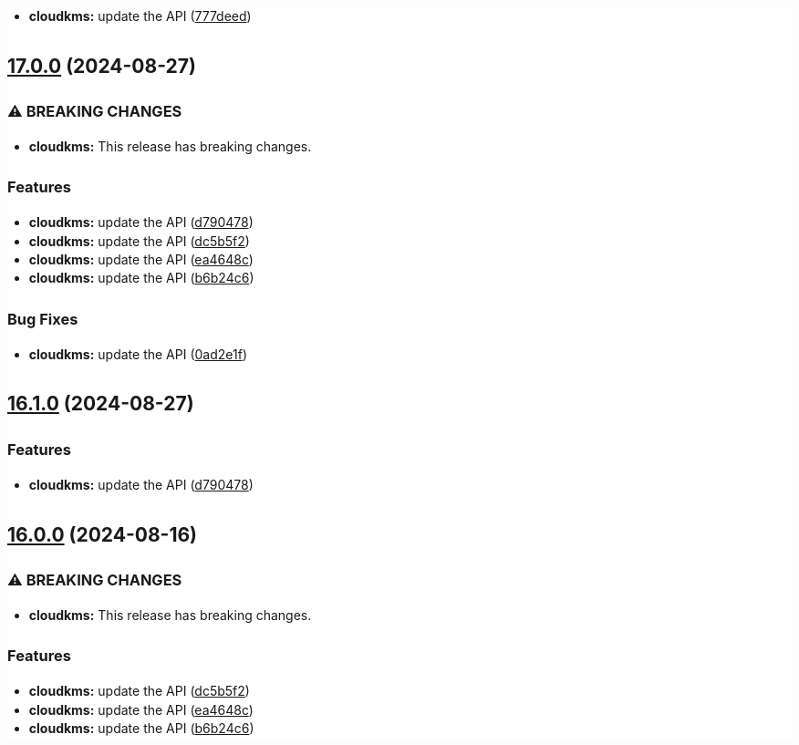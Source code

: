 * **cloudkms:** update the API ([777deed](https://github.com/googleapis/google-api-nodejs-client/commit/777deedda818e54efd009104fd9686ce3341192a))

## [17.0.0](https://github.com/googleapis/google-api-nodejs-client/compare/cloudkms-v16.1.0...cloudkms-v17.0.0) (2024-08-27)


### ⚠ BREAKING CHANGES

* **cloudkms:** This release has breaking changes.

### Features

* **cloudkms:** update the API ([d790478](https://github.com/googleapis/google-api-nodejs-client/commit/d79047865541d80777c203276cf7cd2c1263da3b))
* **cloudkms:** update the API ([dc5b5f2](https://github.com/googleapis/google-api-nodejs-client/commit/dc5b5f2db05080be3540ab1090e36fadd4f9ada0))
* **cloudkms:** update the API ([ea4648c](https://github.com/googleapis/google-api-nodejs-client/commit/ea4648c16e9612bacb21ed4628103e0dedd2ee13))
* **cloudkms:** update the API ([b6b24c6](https://github.com/googleapis/google-api-nodejs-client/commit/b6b24c645a6c0b1001d20298a72acfe0da38a754))


### Bug Fixes

* **cloudkms:** update the API ([0ad2e1f](https://github.com/googleapis/google-api-nodejs-client/commit/0ad2e1f48ea8406e5399827d9d1bfda42ecab6ae))

## [16.1.0](https://github.com/googleapis/google-api-nodejs-client/compare/cloudkms-v16.0.0...cloudkms-v16.1.0) (2024-08-27)


### Features

* **cloudkms:** update the API ([d790478](https://github.com/googleapis/google-api-nodejs-client/commit/d79047865541d80777c203276cf7cd2c1263da3b))

## [16.0.0](https://github.com/googleapis/google-api-nodejs-client/compare/cloudkms-v15.0.0...cloudkms-v16.0.0) (2024-08-16)


### ⚠ BREAKING CHANGES

* **cloudkms:** This release has breaking changes.

### Features

* **cloudkms:** update the API ([dc5b5f2](https://github.com/googleapis/google-api-nodejs-client/commit/dc5b5f2db05080be3540ab1090e36fadd4f9ada0))
* **cloudkms:** update the API ([ea4648c](https://github.com/googleapis/google-api-nodejs-client/commit/ea4648c16e9612bacb21ed4628103e0dedd2ee13))
* **cloudkms:** update the API ([b6b24c6](https://github.com/googleapis/google-api-nodejs-client/commit/b6b24c645a6c0b1001d20298a72acfe0da38a754))

